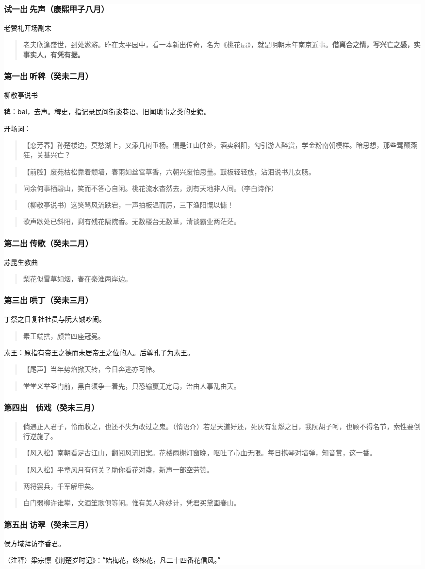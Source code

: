 ### 试一出 先声（康熙甲子八月）

老赞礼开场副末

> 老夫欣逢盛世，到处遨游。昨在太平园中，看一本新出传奇，名为《桃花扇》，就是明朝末年南京近事。**借离合之情，写兴亡之感，实事实人，有凭有据。**

### 第一出 听稗（癸未二月）

柳敬亭说书

稗：bai，去声。稗史，指记录民间街谈巷语、旧闻琐事之类的史籍。

开场词：

> 【恋芳春】孙楚楼边，莫愁湖上，又添几树垂杨。偏是江山胜处，酒卖斜阳，勾引游人醉赏，学金粉南朝模样。暗思想，那些莺颠燕狂，关甚兴亡？

> 【前腔】废苑枯松靠着颓墙，春雨如丝宫草香，六朝兴废怕思量。鼓板轻轻放，沾泪说书儿女肠。

> 问余何事栖碧山，笑而不答心自闲。桃花流水杳然去，别有天地非人间。（李白诗作）

> （柳敬亭说书）这笑骂风流跌宕，一声拍板温而厉，三下渔阳慨以慷！

> 歌声歇处已斜阳，剩有残花隔院香。无数楼台无数草，清谈霸业两茫茫。

### 第二出 传歌（癸未二月）

苏昆生教曲

> 梨花似雪草如烟，春在秦淮两岸边。

### 第三出 哄丁（癸未三月）

丁祭之日复社社员与阮大铖吵闹。

> 素王端拱，颜曾四座冠冕。

素王：原指有帝王之德而未居帝王之位的人。后尊孔子为素王。

> 【尾声】当年势焰掀天转，今日奔逃亦可怜。

> 堂堂义举圣门前，黑白须争一着先，只恐输赢无定局，治由人事乱由天。

### 第四出　侦戏（癸未三月）

> 倘遇正人君子，怜而收之，也还不失为改过之鬼。（悄语介）若是天道好还，死灰有复燃之日，我阮胡子呵，也顾不得名节，索性要倒行逆施了。

> 【风入松】南朝看足古江山，翻阅风流旧案。花楼雨榭灯窗晚，呕吐了心血无限。每日携琴对墙弹，知音赏，这一番。

> 【风入松】平章风月有何关？助你看花对盏，新声一部空劳赞。

> 两将罢兵，千军解甲矣。

> 白门弱柳许谁攀，文酒笙歌俱等闲。惟有美人称妙计，凭君买黛画春山。

### 第五出 访翠（癸未三月）

侯方域拜访李香君。

（注释）梁宗懔《荆楚岁时记》：“始梅花，终楝花，凡二十四番花信风。”
